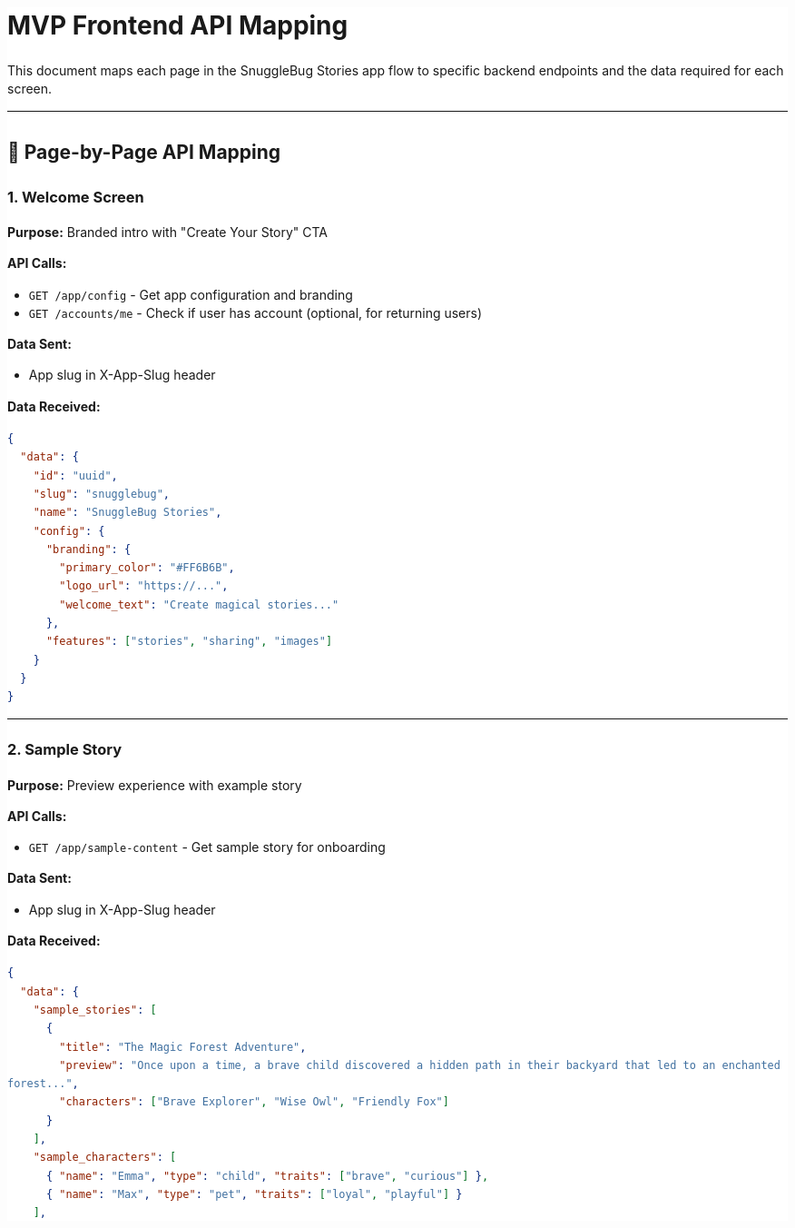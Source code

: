 # MVP Frontend API Mapping

This document maps each page in the SnuggleBug Stories app flow to specific backend endpoints and the data required for each screen.

---

## 📱 Page-by-Page API Mapping

### 1. **Welcome Screen**
**Purpose:** Branded intro with "Create Your Story" CTA

**API Calls:**
- `GET /app/config` - Get app configuration and branding
- `GET /accounts/me` - Check if user has account (optional, for returning users)

**Data Sent:** 
- App slug in X-App-Slug header

**Data Received:**
```json
{
  "data": {
    "id": "uuid",
    "slug": "snugglebug", 
    "name": "SnuggleBug Stories",
    "config": {
      "branding": {
        "primary_color": "#FF6B6B",
        "logo_url": "https://...",
        "welcome_text": "Create magical stories..."
      },
      "features": ["stories", "sharing", "images"]
    }
  }
}
```

---

### 2. **Sample Story**
**Purpose:** Preview experience with example story

**API Calls:**
- `GET /app/sample-content` - Get sample story for onboarding

**Data Sent:**
- App slug in X-App-Slug header

**Data Received:**
```json
{
  "data": {
    "sample_stories": [
      {
        "title": "The Magic Forest Adventure",
        "preview": "Once upon a time, a brave child discovered a hidden path in their backyard that led to an enchanted forest...",
        "characters": ["Brave Explorer", "Wise Owl", "Friendly Fox"]
      }
    ],
    "sample_characters": [
      { "name": "Emma", "type": "child", "traits": ["brave", "curious"] },
      { "name": "Max", "type": "pet", "traits": ["loyal", "playful"] }
    ],
```